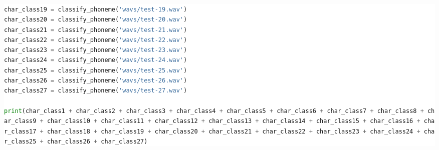 ```python
char_class19 = classify_phoneme('wavs/test-19.wav')
char_class20 = classify_phoneme('wavs/test-20.wav')
char_class21 = classify_phoneme('wavs/test-21.wav')
char_class22 = classify_phoneme('wavs/test-22.wav')
char_class23 = classify_phoneme('wavs/test-23.wav')
char_class24 = classify_phoneme('wavs/test-24.wav')
char_class25 = classify_phoneme('wavs/test-25.wav')
char_class26 = classify_phoneme('wavs/test-26.wav')
char_class27 = classify_phoneme('wavs/test-27.wav')

print(char_class1 + char_class2 + char_class3 + char_class4 + char_class5 + char_class6 + char_class7 + char_class8 + char_class9 + char_class10 + char_class11 + char_class12 + char_class13 + char_class14 + char_class15 + char_class16 + char_class17 + char_class18 + char_class19 + char_class20 + char_class21 + char_class22 + char_class23 + char_class24 + char_class25 + char_class26 + char_class27)
```